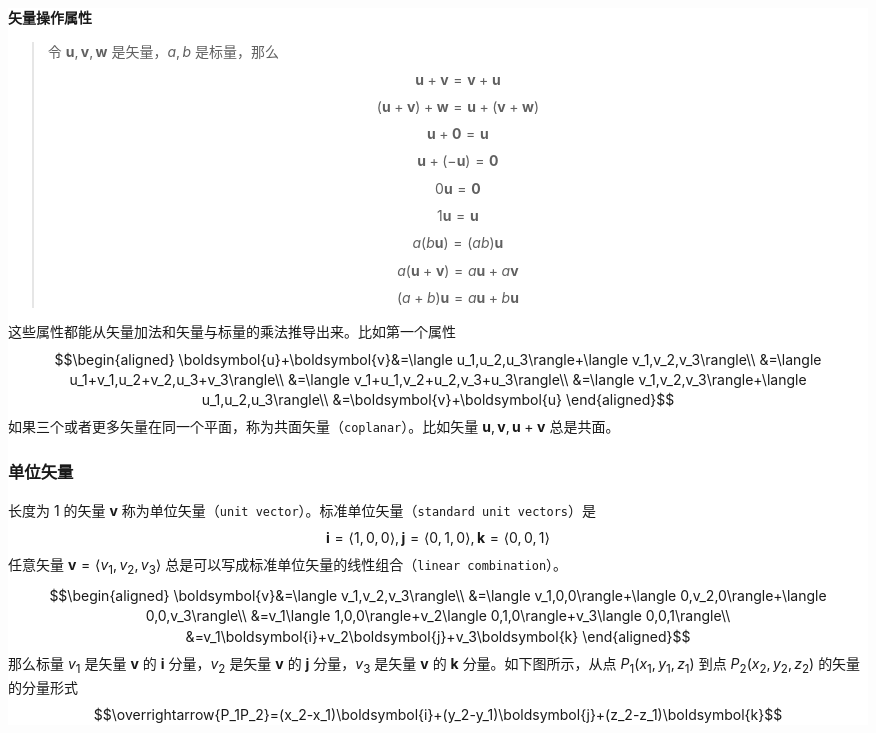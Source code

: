 **矢量操作属性**
> 令 $\boldsymbol{u},\boldsymbol{v},\boldsymbol{w}$ 是矢量，$a,b$ 是标量，那么
> $$\boldsymbol{u}+\boldsymbol{v}=\boldsymbol{v}+\boldsymbol{u}$$
> $$(\boldsymbol{u}+\boldsymbol{v})+\boldsymbol{w}=\boldsymbol{u}+(\boldsymbol{v}+\boldsymbol{w})$$
> $$\boldsymbol{u}+\boldsymbol{0}=\boldsymbol{u}$$
> $$\boldsymbol{u}+(-\boldsymbol{u})=\boldsymbol{0}$$
> $$0\boldsymbol{u}=\boldsymbol{0}$$
> $$1\boldsymbol{u}=\boldsymbol{u}$$
> $$a(b\boldsymbol{u})=(ab)\boldsymbol{u}$$
> $$a(\boldsymbol{u}+\boldsymbol{v})=a\boldsymbol{u}+a\boldsymbol{v}$$
> $$(a+b)\boldsymbol{u}=a\boldsymbol{u}+b\boldsymbol{u}$$

这些属性都能从矢量加法和矢量与标量的乘法推导出来。比如第一个属性
$$\begin{aligned}
\boldsymbol{u}+\boldsymbol{v}&=\langle u_1,u_2,u_3\rangle+\langle v_1,v_2,v_3\rangle\\
&=\langle u_1+v_1,u_2+v_2,u_3+v_3\rangle\\
&=\langle v_1+u_1,v_2+u_2,v_3+u_3\rangle\\
&=\langle v_1,v_2,v_3\rangle+\langle u_1,u_2,u_3\rangle\\
&=\boldsymbol{v}+\boldsymbol{u}
\end{aligned}$$
如果三个或者更多矢量在同一个平面，称为共面矢量（`coplanar`）。比如矢量 $\boldsymbol{u},\boldsymbol{v},\boldsymbol{u}+\boldsymbol{v}$ 总是共面。

### 单位矢量
长度为 1 的矢量 $\boldsymbol{v}$ 称为单位矢量（`unit vector`）。标准单位矢量（`standard unit vectors`）是
$$\boldsymbol{i}=\langle 1,0,0\rangle,\boldsymbol{j}=\langle 0,1,0\rangle,\boldsymbol{k}=\langle 0,0,1\rangle$$
任意矢量 $\boldsymbol{v}=\langle v_1,v_2,v_3\rangle$ 总是可以写成标准单位矢量的线性组合（`linear combination`）。
$$\begin{aligned}
\boldsymbol{v}&=\langle v_1,v_2,v_3\rangle\\
&=\langle v_1,0,0\rangle+\langle 0,v_2,0\rangle+\langle 0,0,v_3\rangle\\
&=v_1\langle 1,0,0\rangle+v_2\langle 0,1,0\rangle+v_3\langle 0,0,1\rangle\\
&=v_1\boldsymbol{i}+v_2\boldsymbol{j}+v_3\boldsymbol{k}
\end{aligned}$$
那么标量 $v_1$ 是矢量 $\boldsymbol{v}$ 的 $\boldsymbol{i}$ 分量，$v_2$ 是矢量 $\boldsymbol{v}$ 的 $\boldsymbol{j}$ 分量，$v_3$ 是矢量 $\boldsymbol{v}$ 的 $\boldsymbol{k}$ 分量。如下图所示，从点 $P_1(x_1,y_1,z_1)$ 到点 $P_2(x_2,y_2,z_2)$ 的矢量的分量形式
$$\overrightarrow{P_1P_2}=(x_2-x_1)\boldsymbol{i}+(y_2-y_1)\boldsymbol{j}+(z_2-z_1)\boldsymbol{k}$$
